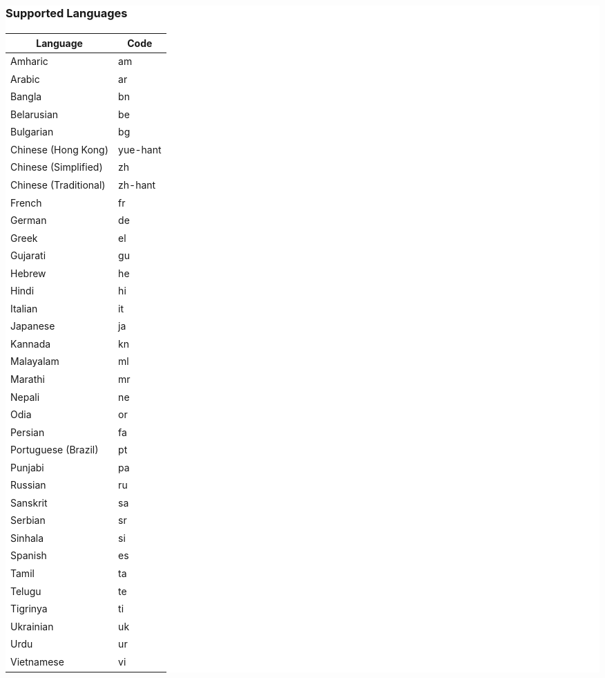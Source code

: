 ### Supported Languages

| Language              | Code     |
| --------------------- | -------- |
| Amharic               | am       |
| Arabic                | ar       |
| Bangla                | bn       |
| Belarusian            | be       |
| Bulgarian             | bg       |
| Chinese (Hong Kong)   | yue-hant |
| Chinese (Simplified)  | zh       |
| Chinese (Traditional) | zh-hant  |
| French                | fr       |
| German                | de       |
| Greek                 | el       |
| Gujarati              | gu       |
| Hebrew                | he       |
| Hindi                 | hi       |
| Italian               | it       |
| Japanese              | ja       |
| Kannada               | kn       |
| Malayalam             | ml       |
| Marathi               | mr       |
| Nepali                | ne       |
| Odia                  | or       |
| Persian               | fa       |
| Portuguese (Brazil)   | pt       |
| Punjabi               | pa       |
| Russian               | ru       |
| Sanskrit              | sa       |
| Serbian               | sr       |
| Sinhala               | si       |
| Spanish               | es       |
| Tamil                 | ta       |
| Telugu                | te       |
| Tigrinya              | ti       |
| Ukrainian             | uk       |
| Urdu                  | ur       |
| Vietnamese            | vi       |